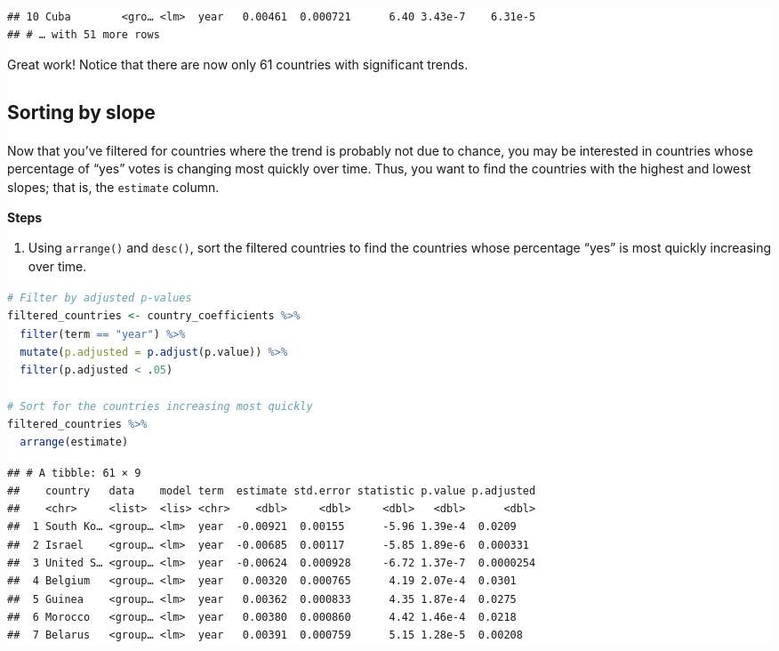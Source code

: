     ## 10 Cuba        <gro… <lm>  year   0.00461  0.000721      6.40 3.43e-7    6.31e-5
    ## # … with 51 more rows

Great work! Notice that there are now only 61 countries with significant
trends.

## Sorting by slope

Now that you’ve filtered for countries where the trend is probably not
due to chance, you may be interested in countries whose percentage of
“yes” votes is changing most quickly over time. Thus, you want to find
the countries with the highest and lowest slopes; that is, the
`estimate` column.

**Steps**

1.  Using `arrange()` and `desc()`, sort the filtered countries to find
    the countries whose percentage “yes” is most quickly increasing over
    time.

``` r
# Filter by adjusted p-values
filtered_countries <- country_coefficients %>%
  filter(term == "year") %>%
  mutate(p.adjusted = p.adjust(p.value)) %>%
  filter(p.adjusted < .05)

# Sort for the countries increasing most quickly
filtered_countries %>%
  arrange(estimate)
```

    ## # A tibble: 61 × 9
    ##    country   data    model term  estimate std.error statistic p.value p.adjusted
    ##    <chr>     <list>  <lis> <chr>    <dbl>     <dbl>     <dbl>   <dbl>      <dbl>
    ##  1 South Ko… <group… <lm>  year  -0.00921  0.00155      -5.96 1.39e-4  0.0209   
    ##  2 Israel    <group… <lm>  year  -0.00685  0.00117      -5.85 1.89e-6  0.000331 
    ##  3 United S… <group… <lm>  year  -0.00624  0.000928     -6.72 1.37e-7  0.0000254
    ##  4 Belgium   <group… <lm>  year   0.00320  0.000765      4.19 2.07e-4  0.0301   
    ##  5 Guinea    <group… <lm>  year   0.00362  0.000833      4.35 1.87e-4  0.0275   
    ##  6 Morocco   <group… <lm>  year   0.00380  0.000860      4.42 1.46e-4  0.0218   
    ##  7 Belarus   <group… <lm>  year   0.00391  0.000759      5.15 1.28e-5  0.00208  